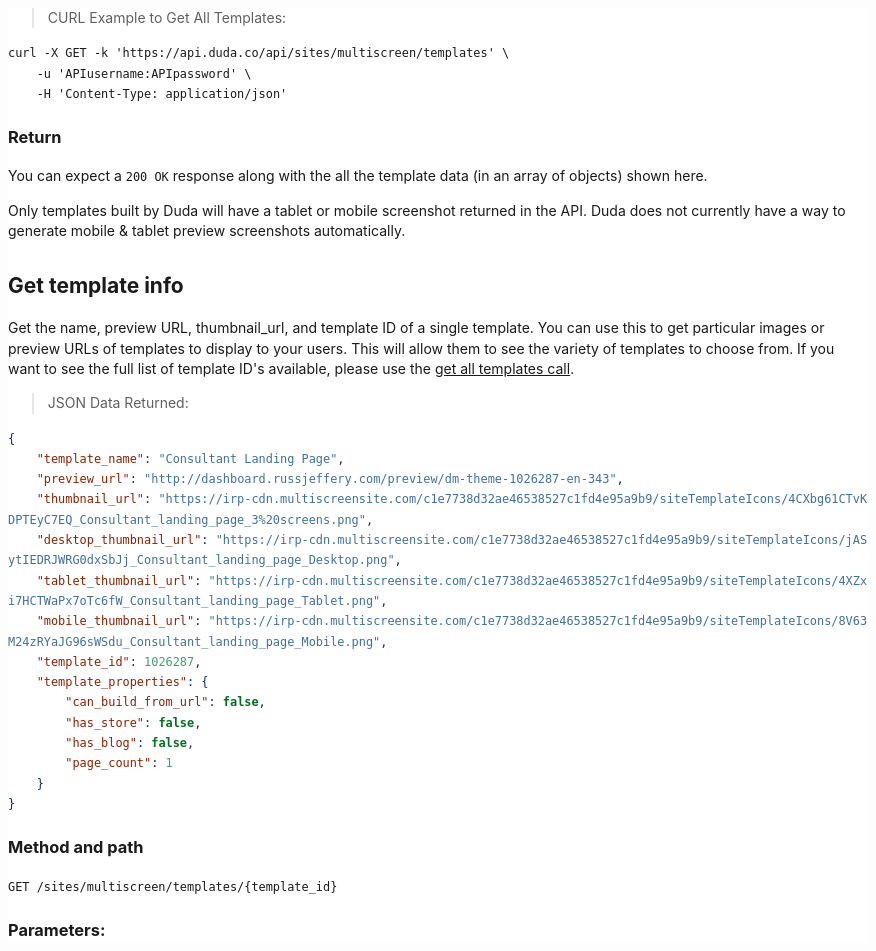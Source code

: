 > CURL Example to Get All Templates:

```shell
curl -X GET -k 'https://api.duda.co/api/sites/multiscreen/templates' \
	-u 'APIusername:APIpassword' \ 
	-H 'Content-Type: application/json'
```

### Return

You can expect a `200 OK` response along with the all the template data (in an array of objects) shown here.

<aside class="notice">Only templates built by Duda will have a tablet or mobile screenshot returned in the API. Duda does not currently have a way to generate mobile & tablet preview screenshots automatically.</aside>

## Get template info

Get the name, preview URL, thumbnail_url, and template ID of a single template. You can use this to get particular images or preview URLs of templates to display to your users. This will allow them to see the variety of templates to choose from. If you want to see the full list of template ID's available, please use the [get all templates call](#get-all-templates).

> JSON Data Returned:

```json
{
	"template_name": "Consultant Landing Page",
    "preview_url": "http://dashboard.russjeffery.com/preview/dm-theme-1026287-en-343",
    "thumbnail_url": "https://irp-cdn.multiscreensite.com/c1e7738d32ae46538527c1fd4e95a9b9/siteTemplateIcons/4CXbg61CTvKDPTEyC7EQ_Consultant_landing_page_3%20screens.png",
    "desktop_thumbnail_url": "https://irp-cdn.multiscreensite.com/c1e7738d32ae46538527c1fd4e95a9b9/siteTemplateIcons/jASytIEDRJWRG0dxSbJj_Consultant_landing_page_Desktop.png",
    "tablet_thumbnail_url": "https://irp-cdn.multiscreensite.com/c1e7738d32ae46538527c1fd4e95a9b9/siteTemplateIcons/4XZxi7HCTWaPx7oTc6fW_Consultant_landing_page_Tablet.png",
    "mobile_thumbnail_url": "https://irp-cdn.multiscreensite.com/c1e7738d32ae46538527c1fd4e95a9b9/siteTemplateIcons/8V63M24zRYaJG96sWSdu_Consultant_landing_page_Mobile.png",
    "template_id": 1026287,
    "template_properties": {
        "can_build_from_url": false,
        "has_store": false,
        "has_blog": false,
        "page_count": 1
    }
}
```

### Method and path

`GET /sites/multiscreen/templates/{template_id}`

### Parameters: 
